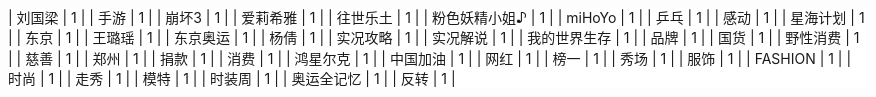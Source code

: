 | 刘国梁 | 1 |
| 手游 | 1 |
| 崩坏3 | 1 |
| 爱莉希雅 | 1 |
| 往世乐土 | 1 |
| 粉色妖精小姐♪ | 1 |
| miHoYo | 1 |
| 乒乓 | 1 |
| 感动 | 1 |
| 星海计划 | 1 |
| 东京 | 1 |
| 王璐瑶 | 1 |
| 东京奥运 | 1 |
| 杨倩 | 1 |
| 实况攻略 | 1 |
| 实况解说 | 1 |
| 我的世界生存 | 1 |
| 品牌 | 1 |
| 国货 | 1 |
| 野性消费 | 1 |
| 慈善 | 1 |
| 郑州 | 1 |
| 捐款 | 1 |
| 消费 | 1 |
| 鸿星尔克 | 1 |
| 中国加油 | 1 |
| 网红 | 1 |
| 榜一 | 1 |
| 秀场 | 1 |
| 服饰 | 1 |
| FASHION | 1 |
| 时尚 | 1 |
| 走秀 | 1 |
| 模特 | 1 |
| 时装周 | 1 |
| 奥运全记忆 | 1 |
| 反转 | 1 |